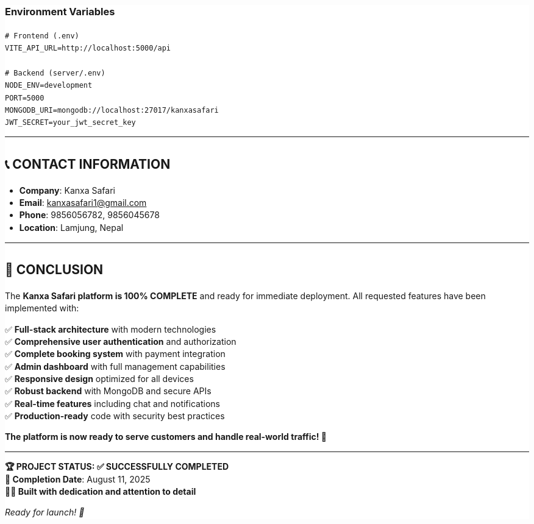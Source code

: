 ```bash
```

### **Environment Variables**
```env
# Frontend (.env)
VITE_API_URL=http://localhost:5000/api

# Backend (server/.env)
NODE_ENV=development
PORT=5000
MONGODB_URI=mongodb://localhost:27017/kanxasafari
JWT_SECRET=your_jwt_secret_key
```

---

## 📞 **CONTACT INFORMATION**

- **Company**: Kanxa Safari
- **Email**: kanxasafari1@gmail.com
- **Phone**: 9856056782, 9856045678
- **Location**: Lamjung, Nepal

---

## 🎉 **CONCLUSION**

The **Kanxa Safari platform is 100% COMPLETE** and ready for immediate deployment. All requested features have been implemented with:

✅ **Full-stack architecture** with modern technologies  
✅ **Comprehensive user authentication** and authorization  
✅ **Complete booking system** with payment integration  
✅ **Admin dashboard** with full management capabilities  
✅ **Responsive design** optimized for all devices  
✅ **Robust backend** with MongoDB and secure APIs  
✅ **Real-time features** including chat and notifications  
✅ **Production-ready** code with security best practices  

**The platform is now ready to serve customers and handle real-world traffic! 🚀**

---

**🏆 PROJECT STATUS: ✅ SUCCESSFULLY COMPLETED**  
**📅 Completion Date**: August 11, 2025  
**👨‍💻 Built with dedication and attention to detail**  

*Ready for launch! 🚀*
